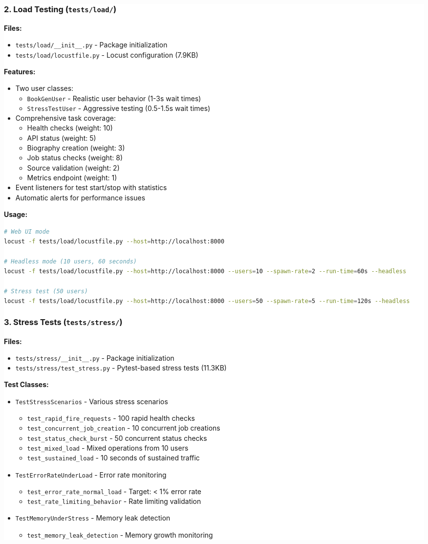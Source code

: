 ### 2. Load Testing (`tests/load/`)

**Files:**
- `tests/load/__init__.py` - Package initialization
- `tests/load/locustfile.py` - Locust configuration (7.9KB)

**Features:**
- Two user classes:
  - `BookGenUser` - Realistic user behavior (1-3s wait times)
  - `StressTestUser` - Aggressive testing (0.5-1.5s wait times)
- Comprehensive task coverage:
  - Health checks (weight: 10)
  - API status (weight: 5)
  - Biography creation (weight: 3)
  - Job status checks (weight: 8)
  - Source validation (weight: 2)
  - Metrics endpoint (weight: 1)
- Event listeners for test start/stop with statistics
- Automatic alerts for performance issues

**Usage:**
```bash
# Web UI mode
locust -f tests/load/locustfile.py --host=http://localhost:8000

# Headless mode (10 users, 60 seconds)
locust -f tests/load/locustfile.py --host=http://localhost:8000 --users=10 --spawn-rate=2 --run-time=60s --headless

# Stress test (50 users)
locust -f tests/load/locustfile.py --host=http://localhost:8000 --users=50 --spawn-rate=5 --run-time=120s --headless
```

### 3. Stress Tests (`tests/stress/`)

**Files:**
- `tests/stress/__init__.py` - Package initialization
- `tests/stress/test_stress.py` - Pytest-based stress tests (11.3KB)

**Test Classes:**
- `TestStressScenarios` - Various stress scenarios
  - `test_rapid_fire_requests` - 100 rapid health checks
  - `test_concurrent_job_creation` - 10 concurrent job creations
  - `test_status_check_burst` - 50 concurrent status checks
  - `test_mixed_load` - Mixed operations from 10 users
  - `test_sustained_load` - 10 seconds of sustained traffic
  
- `TestErrorRateUnderLoad` - Error rate monitoring
  - `test_error_rate_normal_load` - Target: < 1% error rate
  - `test_rate_limiting_behavior` - Rate limiting validation
  
- `TestMemoryUnderStress` - Memory leak detection
  - `test_memory_leak_detection` - Memory growth monitoring
  